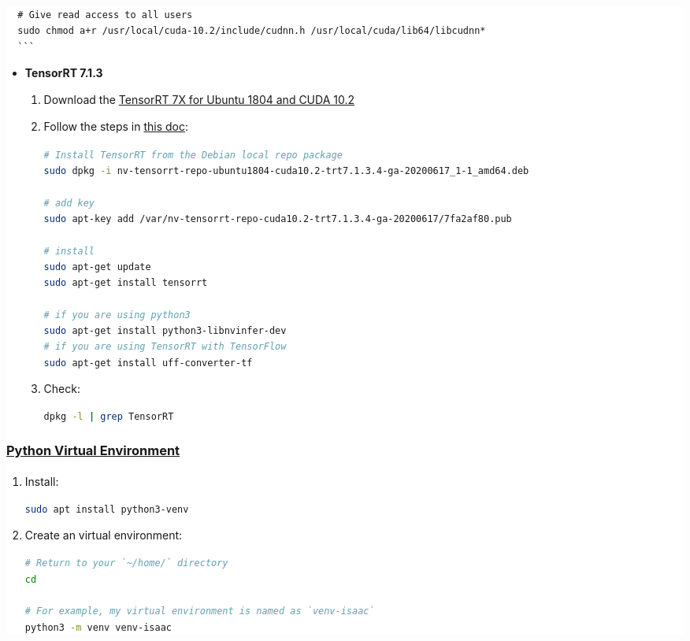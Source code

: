       # Give read access to all users
      sudo chmod a+r /usr/local/cuda-10.2/include/cudnn.h /usr/local/cuda/lib64/libcudnn*
      ```

* **TensorRT 7.1.3**

  1. Download the  [TensorRT 7X for Ubuntu 1804 and CUDA 10.2](https://developer.nvidia.com/nvidia-tensorrt-7x-download)
  2. Follow the steps in [this doc](https://docs.nvidia.com/deeplearning/tensorrt/archives/tensorrt-601/tensorrt-install-guide/index.html):
  
      ```bash
      # Install TensorRT from the Debian local repo package
      sudo dpkg -i nv-tensorrt-repo-ubuntu1804-cuda10.2-trt7.1.3.4-ga-20200617_1-1_amd64.deb
      
      # add key
      sudo apt-key add /var/nv-tensorrt-repo-cuda10.2-trt7.1.3.4-ga-20200617/7fa2af80.pub
      
      # install
      sudo apt-get update
      sudo apt-get install tensorrt
      
      # if you are using python3
      sudo apt-get install python3-libnvinfer-dev
      # if you are using TensorRT with TensorFlow
      sudo apt-get install uff-converter-tf
      ```

  3. Check:

      ```bash
      dpkg -l | grep TensorRT
      ```

### [Python Virtual Environment](https://docs.python.org/3/library/venv.html)

1. Install:

   ```bash
   sudo apt install python3-venv
   ```

2. Create an virtual environment:

   ```bash
   # Return to your `~/home/` directory
   cd
   
   # For example, my virtual environment is named as `venv-isaac`
   python3 -m venv venv-isaac
   ```
